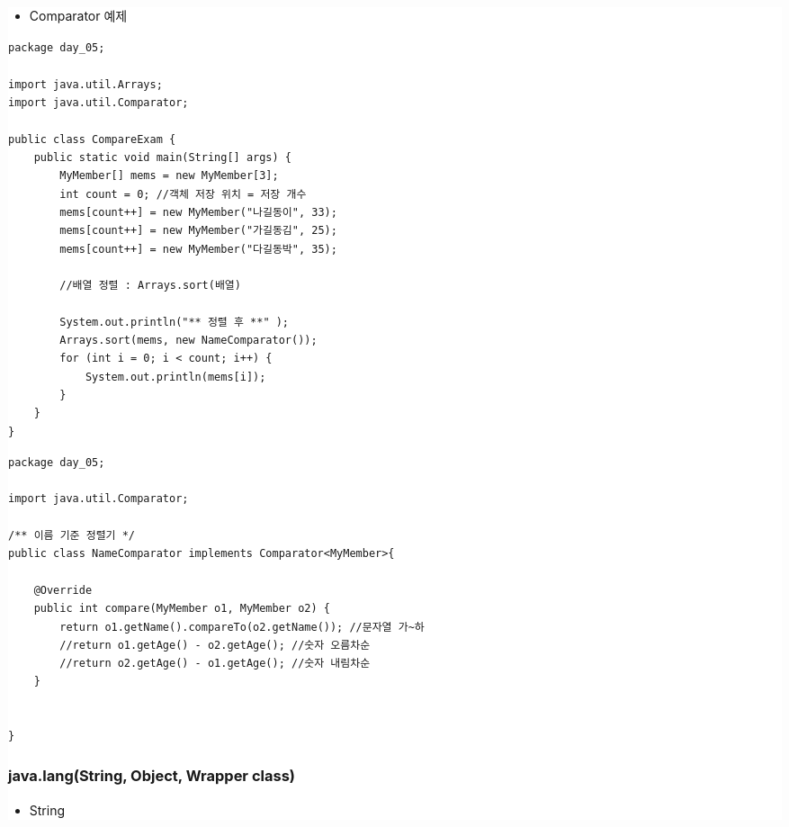 
* Comparator 예제

```
package day_05;

import java.util.Arrays;
import java.util.Comparator;

public class CompareExam {
	public static void main(String[] args) {
		MyMember[] mems = new MyMember[3];
		int count = 0; //객체 저장 위치 = 저장 개수
		mems[count++] = new MyMember("나길동이", 33);
		mems[count++] = new MyMember("가길동김", 25);
		mems[count++] = new MyMember("다길동박", 35);
		
		//배열 정렬 : Arrays.sort(배열)		
		
		System.out.println("** 정렬 후 **" );
		Arrays.sort(mems, new NameComparator());
	    for (int i = 0; i < count; i++) {			
	    	System.out.println(mems[i]);
		}
	}
}

```

```
package day_05;

import java.util.Comparator;

/** 이름 기준 정렬기 */
public class NameComparator implements Comparator<MyMember>{

	@Override
	public int compare(MyMember o1, MyMember o2) {
		return o1.getName().compareTo(o2.getName()); //문자열 가~하
        //return o1.getAge() - o2.getAge(); //숫자 오름차순
		//return o2.getAge() - o1.getAge(); //숫자 내림차순
	}


}

```


### java.lang(String, Object, Wrapper class)

- String
